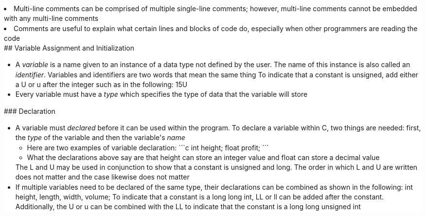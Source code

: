   </li> 
  <li>
    <a>Multi-line comments can be comprised of multiple single-line comments; however, multi-line comments cannot be embedded with any multi-line comments</a>
  </li>       
  <li>
    <a>Comments are useful to explain what certain lines and blocks of code do, especially when other programmers are reading the code</a>
  </li>  
</ul> 
## Variable Assignment and Initialization
<ul>
  <li>
    <a>A <em>variable</em> is a name given to an instance of a data type not defined by the user. The name of this instance is also called an <em>identifier</em>. Variables and identifiers are two words that mean the same thing</a>
    <a>To indicate that a constant is unsigned, add either a U or u after the integer such as in the following: 15U</a>
  </li>
  <li>
    <a>Every variable must have a <em>type</em> which specifies the type of data that the variable will store</a>
  </li> 
</ul>
### Declaration
<ul>   
  <li>
    <a>A variable must <em>declared</em> before it can be used within the program. To declare a variable within C, two things are needed: first, the <em>type</em> of the variable and then the variable's <em>name</em></a>
    <ul>
      <li>
        <a>Here are two examples of variable declaration:
```c
int height;
float profit;
```
</a>
      </li>
      <li>
        <a>What the declarations above say are that height can store an integer value and float can store a decimal value</a>
      </li>  
    </ul>    
    <a>The L and U may be used in conjunction to show that a constant is unsigned and long. The order in which L and U are written does not matter and the case likewise does not matter</a>
  </li>     
  <li>
    <a>If multiple variables need to be declared of the same type, their declarations can be combined as shown in the following: int height, length, width, volume;</a>
    <a>To indicate that a constant is a long long int, LL or ll can be added after the constant. Additionally, the U or u can be combined with the LL to indicate that the constant is a long long unsigned int</a>
  </li>  
</ul>
</ul>        

